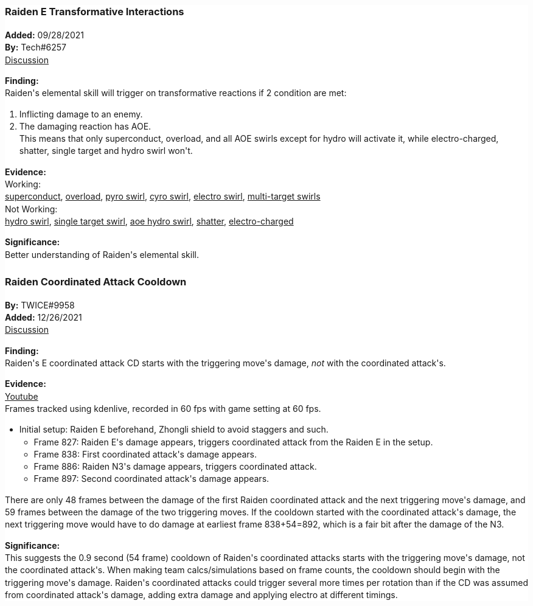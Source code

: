 ### Raiden E Transformative Interactions  

**Added:** 09/28/2021  
**By:** Tech#6257  
[Discussion](https://tickettool.xyz/direct?url=https://cdn.discordapp.com/attachments/885440525438685204/891171141287297095/transcript-raiden-e-transformative-interaction.html)  

**Finding:**  
Raiden's elemental skill will trigger on transformative reactions if 2 condition are met:  
1. Inflicting damage to an enemy.  
2. The damaging reaction has AOE.  
This means that only superconduct, overload, and all AOE swirls except for hydro will activate it, while electro-charged, shatter, single target and hydro swirl won't.

**Evidence:**  
Working:  
[superconduct](https://imgur.com/l8HTpLS), [overload](https://imgur.com/BFp3mF7), [pyro swirl](https://imgur.com/HooDf8l), [cyro swirl](https://imgur.com/3KwFiLr), [electro swirl](https://imgur.com/ElVwEd6), [multi-target swirls](https://imgur.com/ocEzBjq)  
Not Working:  
[hydro swirl](https://imgur.com/Bqk9QQB), [single target swirl](https://imgur.com/IIXvCca), [aoe hydro swirl](https://imgur.com/Fa9YZgL), [shatter](https://imgur.com/vExbdig), [electro-charged](https://imgur.com/qnuieNX)  

**Significance:**  
Better understanding of Raiden's elemental skill.  

### Raiden Coordinated Attack Cooldown

**By:** TWICE\#9958  
**Added:** 12/26/2021  
[Discussion](https://tickettool.xyz/direct?url=https://cdn.discordapp.com/attachments/923751322178715709/924638774284124200/transcript-raiden-coordinated-attack-cd.html)   

**Finding:**  
Raiden's E coordinated attack CD starts with the triggering move's damage, *not* with the coordinated attack's.

**Evidence:**  
[Youtube](https://youtu.be/CfIZRJLvjNc)  
Frames tracked using kdenlive, recorded in 60 fps with game setting at 60 fps.  
* Initial setup: Raiden E beforehand, Zhongli shield to avoid staggers and such.  
  * Frame 827: Raiden E's damage appears, triggers coordinated attack from the Raiden E in the setup.  
  * Frame 838: First coordinated attack's damage appears.  
  * Frame 886: Raiden N3's damage appears, triggers coordinated attack.  
  * Frame 897: Second coordinated attack's damage appears.    

There are only 48 frames between the damage of the first Raiden coordinated attack and the next triggering move's damage, and 59 frames between the damage of the two triggering moves. If the cooldown started with the coordinated attack's damage, the next triggering move would have to do damage at earliest frame 838+54=892, which is a fair bit after the damage of the N3.  

**Significance:**  
This suggests the 0.9 second (54 frame) cooldown of Raiden's coordinated attacks starts with the triggering move's damage, not the coordinated attack's. When making team calcs/simulations based on frame counts, the cooldown should begin with the triggering move's damage. Raiden's coordinated attacks could trigger several more times per rotation than if the CD was assumed from coordinated attack's damage, adding extra damage and applying electro at different timings.   
